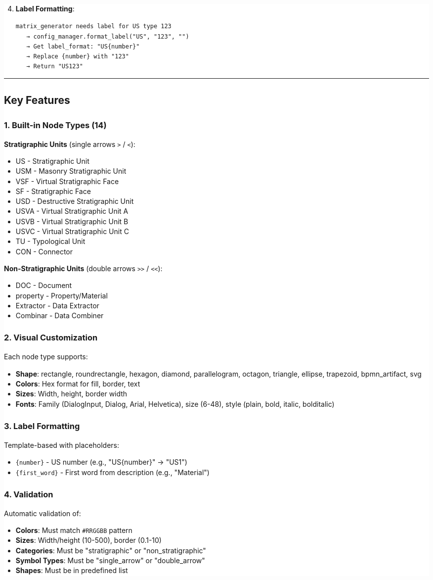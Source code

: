 4. **Label Formatting**:
   ```
   matrix_generator needs label for US type 123
      → config_manager.format_label("US", "123", "")
      → Get label_format: "US{number}"
      → Replace {number} with "123"
      → Return "US123"
   ```

---

## Key Features

### 1. Built-in Node Types (14)

**Stratigraphic Units** (single arrows `>` / `<`):
- US - Stratigraphic Unit
- USM - Masonry Stratigraphic Unit
- VSF - Virtual Stratigraphic Face
- SF - Stratigraphic Face
- USD - Destructive Stratigraphic Unit
- USVA - Virtual Stratigraphic Unit A
- USVB - Virtual Stratigraphic Unit B
- USVC - Virtual Stratigraphic Unit C
- TU - Typological Unit
- CON - Connector

**Non-Stratigraphic Units** (double arrows `>>` / `<<`):
- DOC - Document
- property - Property/Material
- Extractor - Data Extractor
- Combinar - Data Combiner

### 2. Visual Customization

Each node type supports:
- **Shape**: rectangle, roundrectangle, hexagon, diamond, parallelogram, octagon, triangle, ellipse, trapezoid, bpmn_artifact, svg
- **Colors**: Hex format for fill, border, text
- **Sizes**: Width, height, border width
- **Fonts**: Family (DialogInput, Dialog, Arial, Helvetica), size (6-48), style (plain, bold, italic, bolditalic)

### 3. Label Formatting

Template-based with placeholders:
- `{number}` - US number (e.g., "US{number}" → "US1")
- `{first_word}` - First word from description (e.g., "Material")

### 4. Validation

Automatic validation of:
- **Colors**: Must match `#RRGGBB` pattern
- **Sizes**: Width/height (10-500), border (0.1-10)
- **Categories**: Must be "stratigraphic" or "non_stratigraphic"
- **Symbol Types**: Must be "single_arrow" or "double_arrow"
- **Shapes**: Must be in predefined list
